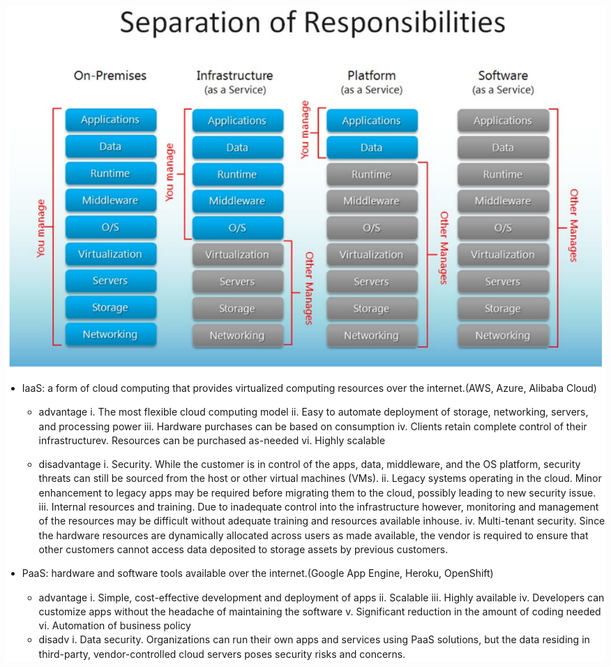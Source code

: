 ![xaas](pic/xaas.png)

- IaaS: a form of cloud computing that provides virtualized computing resources over the internet.(AWS, Azure, Alibaba Cloud)
  - advantage
i. The most flexible cloud computing model
ii. Easy to automate deployment of storage, networking, servers, and processing power
iii. Hardware purchases can be based on consumption
iv. Clients retain complete control of their infrastructurev. Resources can be purchased as-needed
vi. Highly scalable

  - disadvantage
i. Security. While the customer is in control of the apps, data, middleware, and the OS platform, security threats can still be sourced from the host or other virtual machines (VMs).
ii. Legacy systems operating in the cloud. Minor enhancement to legacy apps may be required before migrating them to the cloud, possibly leading to new security issue.
iii. Internal resources and training. Due to inadequate control into the infrastructure however, monitoring and management of the resources may be difficult without adequate training and resources available inhouse.
iv. Multi-tenant security. Since the hardware resources are dynamically allocated across users as made available, the vendor is required to ensure that other customers cannot access data deposited to storage assets by previous customers.

- PaaS: hardware and software tools available over the internet.(Google App Engine, Heroku, OpenShift)
  - advantage
i. Simple, cost-effective development and deployment of apps
ii. Scalable
iii. Highly available
iv. Developers can customize apps without the headache of maintaining the software
v. Significant reduction in the amount of coding needed
vi. Automation of business policy
  - disadv
i. Data security. Organizations can run their own apps and services using PaaS 
solutions, but the data residing in third-party, vendor-controlled cloud servers poses security risks and concerns.